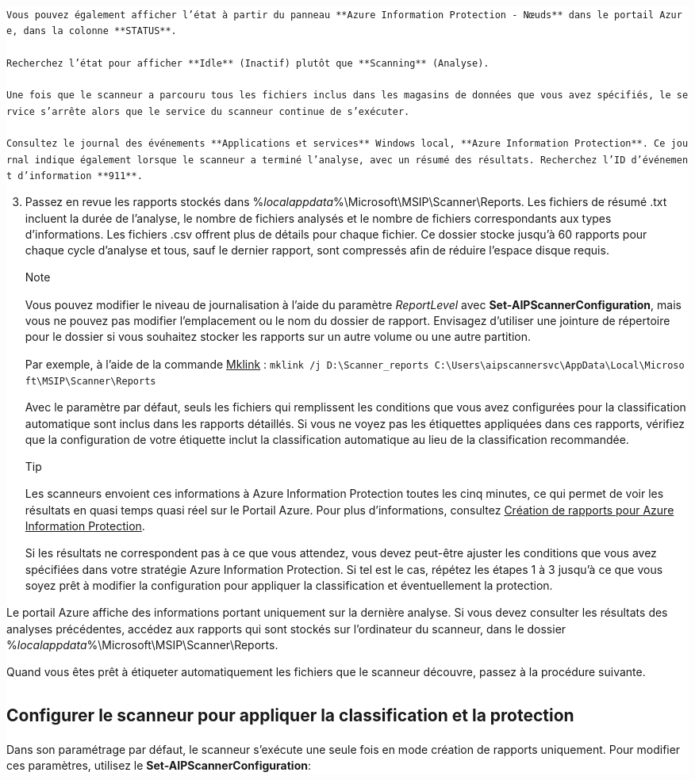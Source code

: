     Vous pouvez également afficher l’état à partir du panneau **Azure Information Protection - Nœuds** dans le portail Azure, dans la colonne **STATUS**.
    
    Recherchez l’état pour afficher **Idle** (Inactif) plutôt que **Scanning** (Analyse).
    
    Une fois que le scanneur a parcouru tous les fichiers inclus dans les magasins de données que vous avez spécifiés, le service s’arrête alors que le service du scanneur continue de s’exécuter.
    
    Consultez le journal des événements **Applications et services** Windows local, **Azure Information Protection**. Ce journal indique également lorsque le scanneur a terminé l’analyse, avec un résumé des résultats. Recherchez l’ID d’événement d’information **911**.

3. Passez en revue les rapports stockés dans %*localappdata*%\Microsoft\MSIP\Scanner\Reports. Les fichiers de résumé .txt incluent la durée de l’analyse, le nombre de fichiers analysés et le nombre de fichiers correspondants aux types d’informations. Les fichiers .csv offrent plus de détails pour chaque fichier. Ce dossier stocke jusqu’à 60 rapports pour chaque cycle d’analyse et tous, sauf le dernier rapport, sont compressés afin de réduire l’espace disque requis.
    
    > [!NOTE]
    > Vous pouvez modifier le niveau de journalisation à l’aide du paramètre *ReportLevel* avec **Set-AIPScannerConfiguration**, mais vous ne pouvez pas modifier l’emplacement ou le nom du dossier de rapport. Envisagez d’utiliser une jointure de répertoire pour le dossier si vous souhaitez stocker les rapports sur un autre volume ou une autre partition.
    >
    > Par exemple, à l’aide de la commande [Mklink](/windows-server/administration/windows-commands/mklink) : `mklink /j D:\Scanner_reports C:\Users\aipscannersvc\AppData\Local\Microsoft\MSIP\Scanner\Reports`
    
    Avec le paramètre par défaut, seuls les fichiers qui remplissent les conditions que vous avez configurées pour la classification automatique sont inclus dans les rapports détaillés. Si vous ne voyez pas les étiquettes appliquées dans ces rapports, vérifiez que la configuration de votre étiquette inclut la classification automatique au lieu de la classification recommandée.
    
    > [!TIP]
    > Les scanneurs envoient ces informations à Azure Information Protection toutes les cinq minutes, ce qui permet de voir les résultats en quasi temps quasi réel sur le Portail Azure. Pour plus d’informations, consultez [Création de rapports pour Azure Information Protection](reports-aip.md). 
        
    Si les résultats ne correspondent pas à ce que vous attendez, vous devez peut-être ajuster les conditions que vous avez spécifiées dans votre stratégie Azure Information Protection. Si tel est le cas, répétez les étapes 1 à 3 jusqu’à ce que vous soyez prêt à modifier la configuration pour appliquer la classification et éventuellement la protection. 

Le portail Azure affiche des informations portant uniquement sur la dernière analyse. Si vous devez consulter les résultats des analyses précédentes, accédez aux rapports qui sont stockés sur l’ordinateur du scanneur, dans le dossier %*localappdata*%\Microsoft\MSIP\Scanner\Reports.

Quand vous êtes prêt à étiqueter automatiquement les fichiers que le scanneur découvre, passez à la procédure suivante. 

## <a name="configure-the-scanner-to-apply-classification-and-protection"></a>Configurer le scanneur pour appliquer la classification et la protection

Dans son paramétrage par défaut, le scanneur s’exécute une seule fois en mode création de rapports uniquement. Pour modifier ces paramètres, utilisez le **Set-AIPScannerConfiguration**:
